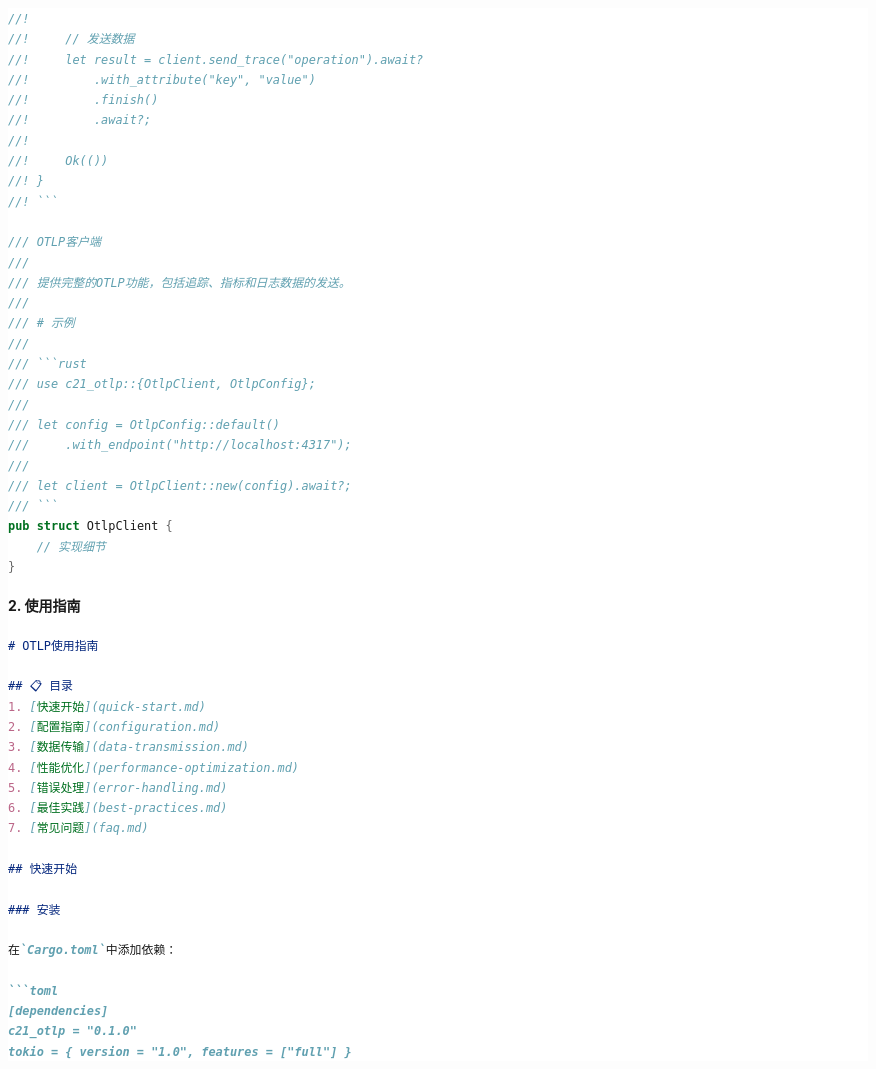 ```rust
//!     
//!     // 发送数据
//!     let result = client.send_trace("operation").await?
//!         .with_attribute("key", "value")
//!         .finish()
//!         .await?;
//!     
//!     Ok(())
//! }
//! ```

/// OTLP客户端
/// 
/// 提供完整的OTLP功能，包括追踪、指标和日志数据的发送。
/// 
/// # 示例
/// 
/// ```rust
/// use c21_otlp::{OtlpClient, OtlpConfig};
/// 
/// let config = OtlpConfig::default()
///     .with_endpoint("http://localhost:4317");
/// 
/// let client = OtlpClient::new(config).await?;
/// ```
pub struct OtlpClient {
    // 实现细节
}
```

#### 2. 使用指南

```markdown
# OTLP使用指南

## 📋 目录
1. [快速开始](quick-start.md)
2. [配置指南](configuration.md)
3. [数据传输](data-transmission.md)
4. [性能优化](performance-optimization.md)
5. [错误处理](error-handling.md)
6. [最佳实践](best-practices.md)
7. [常见问题](faq.md)

## 快速开始

### 安装

在`Cargo.toml`中添加依赖：

```toml
[dependencies]
c21_otlp = "0.1.0"
tokio = { version = "1.0", features = ["full"] }
```
